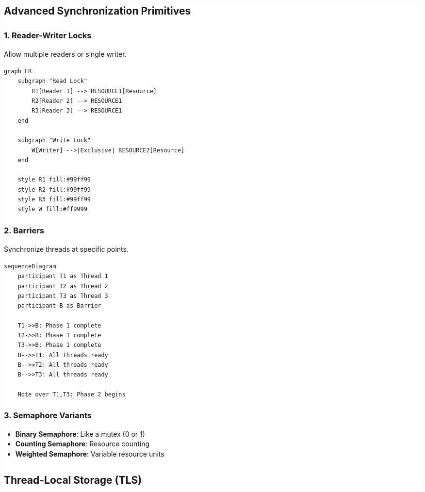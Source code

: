 ## Advanced Synchronization Primitives

### 1. Reader-Writer Locks

Allow multiple readers or single writer.

```mermaid
graph LR
    subgraph "Read Lock"
        R1[Reader 1] --> RESOURCE1[Resource]
        R2[Reader 2] --> RESOURCE1
        R3[Reader 3] --> RESOURCE1
    end
    
    subgraph "Write Lock"
        W[Writer] -->|Exclusive| RESOURCE2[Resource]
    end
    
    style R1 fill:#99ff99
    style R2 fill:#99ff99
    style R3 fill:#99ff99
    style W fill:#ff9999
```

### 2. Barriers

Synchronize threads at specific points.

```mermaid
sequenceDiagram
    participant T1 as Thread 1
    participant T2 as Thread 2
    participant T3 as Thread 3
    participant B as Barrier
    
    T1->>B: Phase 1 complete
    T2->>B: Phase 1 complete
    T3->>B: Phase 1 complete
    B-->>T1: All threads ready
    B-->>T2: All threads ready
    B-->>T3: All threads ready
    
    Note over T1,T3: Phase 2 begins
```

### 3. Semaphore Variants

- **Binary Semaphore**: Like a mutex (0 or 1)
- **Counting Semaphore**: Resource counting
- **Weighted Semaphore**: Variable resource units

## Thread-Local Storage (TLS)
